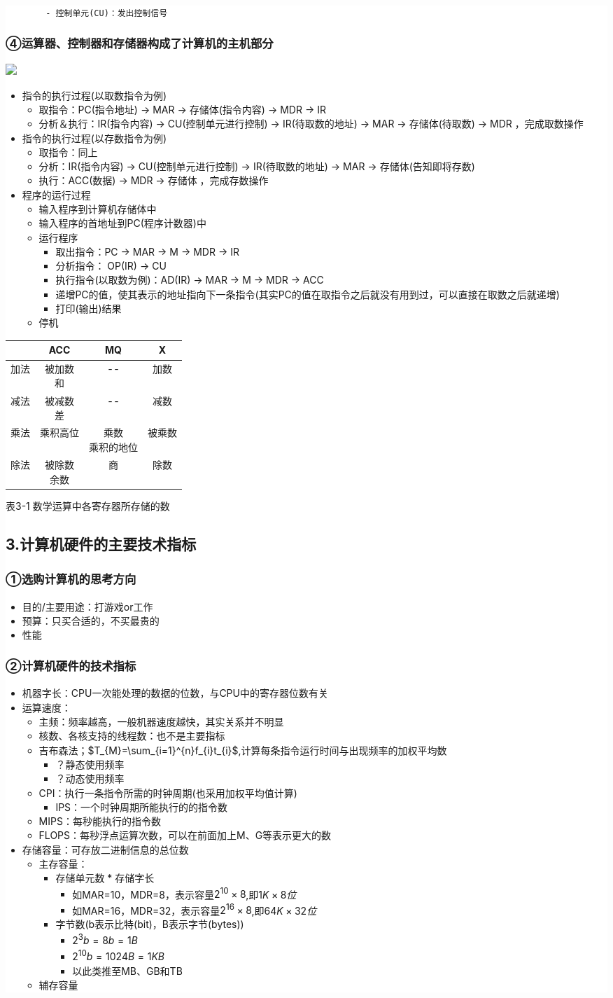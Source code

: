 			- 控制单元(CU)：发出控制信号
### ④运算器、控制器和存储器构成了计算机的主机部分
  ![](20250514171358286.png)
- 指令的执行过程(以取数指令为例)
	- 取指令：PC(指令地址) -> MAR -> 存储体(指令内容) -> MDR -> IR
	- 分析＆执行：IR(指令内容) -> CU(控制单元进行控制) -> IR(待取数的地址) -> MAR -> 存储体(待取数) -> MDR ，完成取数操作
- 指令的执行过程(以存数指令为例)
	- 取指令：同上
	- 分析：IR(指令内容) -> CU(控制单元进行控制) -> IR(待取数的地址) -> MAR -> 存储体(告知即将存数)
	- 执行：ACC(数据) -> MDR -> 存储体 ，完成存数操作
- 程序的运行过程
	- 输入程序到计算机存储体中
	- 输入程序的首地址到PC(程序计数器)中
	- 运行程序
		- 取出指令：PC ->  MAR -> M -> MDR -> IR
		- 分析指令： OP(IR) -> CU
		- 执行指令(以取数为例)：AD(IR) -> MAR -> M -> MDR -> ACC
		- 递增PC的值，使其表示的地址指向下一条指令(其实PC的值在取指令之后就没有用到过，可以直接在取数之后就递增)
		- 打印(输出)结果
	- 停机

|     |    ACC    |       MQ        |  X  |
| :-: | :-------: | :-------------: | :-: |
| 加法  | 被加数<br>和  |       --        | 加数  |
| 减法  | 被减数<br>差  |       --        | 减数  |
| 乘法  |   乘积高位    | 乘数<br>乘积的地位<br> | 被乘数 |
| 除法  | 被除数<br>余数 |        商        | 除数  |
表3-1  数学运算中各寄存器所存储的数

## 3.计算机硬件的主要技术指标
### ①选购计算机的思考方向
- 目的/主要用途：打游戏or工作
- 预算：只买合适的，不买最贵的
- 性能
### ②计算机硬件的技术指标
- 机器字长：CPU一次能处理的数据的位数，与CPU中的寄存器位数有关
- 运算速度：
	- 主频：频率越高，一般机器速度越快，其实关系并不明显
	- 核数、各核支持的线程数：也不是主要指标
	- 吉布森法；$T_{M}=\sum_{i=1}^{n}f_{i}t_{i}$,计算每条指令运行时间与出现频率的加权平均数
		- ？静态使用频率
		- ？动态使用频率
	- CPI：执行一条指令所需的时钟周期(也采用加权平均值计算)
		- IPS：一个时钟周期所能执行的的指令数
	- MIPS：每秒能执行的指令数
	- FLOPS：每秒浮点运算次数，可以在前面加上M、G等表示更大的数
- 存储容量：可存放二进制信息的总位数
	- 主存容量：
		- 存储单元数 * 存储字长
			- 如MAR=10，MDR=8，表示容量$2^{10} \times 8$,即$1K\times8位$
			- 如MAR=16，MDR=32，表示容量$2^{16} \times 8$,即$64K\times32位$
		- 字节数(b表示比特(bit)，B表示字节(bytes))
			- $2^{3}b=8b=1B$
			- $2^{10}b=1024B=1KB$
			- 以此类推至MB、GB和TB
	- 辅存容量